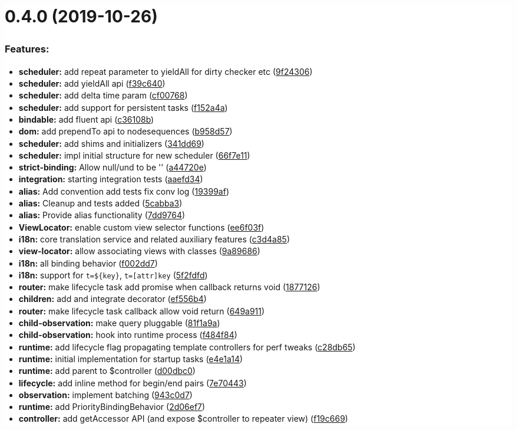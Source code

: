 <a name="0.4.0"></a>
# 0.4.0 (2019-10-26)

### Features:

* **scheduler:** add repeat parameter to yieldAll for dirty checker etc ([9f24306](https://github.com/aurelia/aurelia/commit/9f24306))
* **scheduler:** add yieldAll api ([f39c640](https://github.com/aurelia/aurelia/commit/f39c640))
* **scheduler:** add delta time param ([cf00768](https://github.com/aurelia/aurelia/commit/cf00768))
* **scheduler:** add support for persistent tasks ([f152a4a](https://github.com/aurelia/aurelia/commit/f152a4a))
* **bindable:** add fluent api ([c36108b](https://github.com/aurelia/aurelia/commit/c36108b))
* **dom:** add prependTo api to nodesequences ([b958d57](https://github.com/aurelia/aurelia/commit/b958d57))
* **scheduler:** add shims and initializers ([341dd69](https://github.com/aurelia/aurelia/commit/341dd69))
* **scheduler:** impl initial structure for new scheduler ([66f7e11](https://github.com/aurelia/aurelia/commit/66f7e11))
* **strict-binding:** Allow null/und to be '' ([a44720e](https://github.com/aurelia/aurelia/commit/a44720e))
* **integration:** starting integration tests ([aaefd34](https://github.com/aurelia/aurelia/commit/aaefd34))
* **alias:** Add convention add tests fix conv log ([19399af](https://github.com/aurelia/aurelia/commit/19399af))
* **alias:** Cleanup and tests added ([5cabba3](https://github.com/aurelia/aurelia/commit/5cabba3))
* **alias:** Provide alias functionality ([7dd9764](https://github.com/aurelia/aurelia/commit/7dd9764))
* **ViewLocator:** enable custom view selector functions ([ee6f03f](https://github.com/aurelia/aurelia/commit/ee6f03f))
* **i18n:** core translation service and related auxiliary features ([c3d4a85](https://github.com/aurelia/aurelia/commit/c3d4a85))
* **view-locator:** allow associating views with classes ([9a89686](https://github.com/aurelia/aurelia/commit/9a89686))
* **i18n:** all binding behavior ([f002dd7](https://github.com/aurelia/aurelia/commit/f002dd7))
* **i18n:** support for `t=${key}`, `t=[attr]key` ([5f2fdfd](https://github.com/aurelia/aurelia/commit/5f2fdfd))
* **router:** make lifecycle task add promise when callback returns void ([1877126](https://github.com/aurelia/aurelia/commit/1877126))
* **children:** add and integrate decorator ([ef556b4](https://github.com/aurelia/aurelia/commit/ef556b4))
* **router:** make lifecycle task callback allow void return ([649a911](https://github.com/aurelia/aurelia/commit/649a911))
* **child-observation:** make query pluggable ([81f1a9a](https://github.com/aurelia/aurelia/commit/81f1a9a))
* **child-observation:** hook into runtime process ([f484f84](https://github.com/aurelia/aurelia/commit/f484f84))
* **runtime:** add lifecycle flag propagating template controllers for perf tweaks ([c28db65](https://github.com/aurelia/aurelia/commit/c28db65))
* **runtime:** initial implementation for startup tasks ([e4e1a14](https://github.com/aurelia/aurelia/commit/e4e1a14))
* **runtime:** add parent to $controller ([d00dbc0](https://github.com/aurelia/aurelia/commit/d00dbc0))
* **lifecycle:** add inline method for begin/end pairs ([7e70443](https://github.com/aurelia/aurelia/commit/7e70443))
* **observation:** implement batching ([943c0d7](https://github.com/aurelia/aurelia/commit/943c0d7))
* **runtime:** add PriorityBindingBehavior ([2d06ef7](https://github.com/aurelia/aurelia/commit/2d06ef7))
* **controller:** add getAccessor API (and expose $controller to repeater view) ([f19c669](https://github.com/aurelia/aurelia/commit/f19c669))